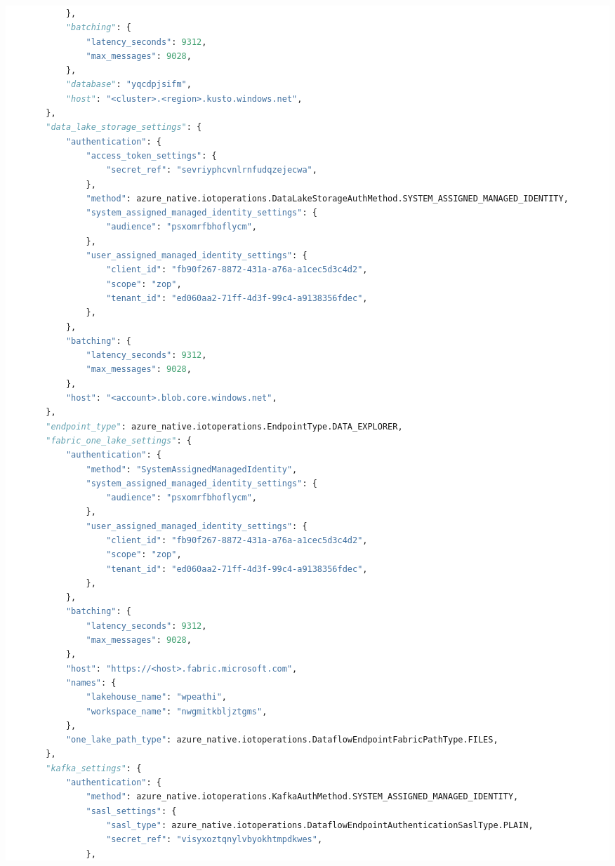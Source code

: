 ```python
            },
            "batching": {
                "latency_seconds": 9312,
                "max_messages": 9028,
            },
            "database": "yqcdpjsifm",
            "host": "<cluster>.<region>.kusto.windows.net",
        },
        "data_lake_storage_settings": {
            "authentication": {
                "access_token_settings": {
                    "secret_ref": "sevriyphcvnlrnfudqzejecwa",
                },
                "method": azure_native.iotoperations.DataLakeStorageAuthMethod.SYSTEM_ASSIGNED_MANAGED_IDENTITY,
                "system_assigned_managed_identity_settings": {
                    "audience": "psxomrfbhoflycm",
                },
                "user_assigned_managed_identity_settings": {
                    "client_id": "fb90f267-8872-431a-a76a-a1cec5d3c4d2",
                    "scope": "zop",
                    "tenant_id": "ed060aa2-71ff-4d3f-99c4-a9138356fdec",
                },
            },
            "batching": {
                "latency_seconds": 9312,
                "max_messages": 9028,
            },
            "host": "<account>.blob.core.windows.net",
        },
        "endpoint_type": azure_native.iotoperations.EndpointType.DATA_EXPLORER,
        "fabric_one_lake_settings": {
            "authentication": {
                "method": "SystemAssignedManagedIdentity",
                "system_assigned_managed_identity_settings": {
                    "audience": "psxomrfbhoflycm",
                },
                "user_assigned_managed_identity_settings": {
                    "client_id": "fb90f267-8872-431a-a76a-a1cec5d3c4d2",
                    "scope": "zop",
                    "tenant_id": "ed060aa2-71ff-4d3f-99c4-a9138356fdec",
                },
            },
            "batching": {
                "latency_seconds": 9312,
                "max_messages": 9028,
            },
            "host": "https://<host>.fabric.microsoft.com",
            "names": {
                "lakehouse_name": "wpeathi",
                "workspace_name": "nwgmitkbljztgms",
            },
            "one_lake_path_type": azure_native.iotoperations.DataflowEndpointFabricPathType.FILES,
        },
        "kafka_settings": {
            "authentication": {
                "method": azure_native.iotoperations.KafkaAuthMethod.SYSTEM_ASSIGNED_MANAGED_IDENTITY,
                "sasl_settings": {
                    "sasl_type": azure_native.iotoperations.DataflowEndpointAuthenticationSaslType.PLAIN,
                    "secret_ref": "visyxoztqnylvbyokhtmpdkwes",
                },
```